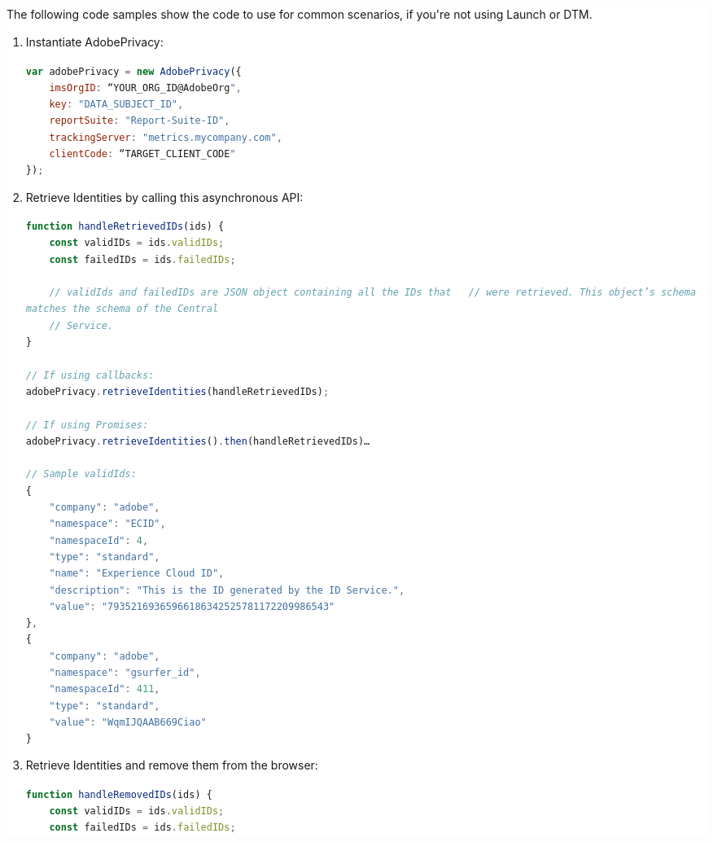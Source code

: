 The following code samples show the code to use for common scenarios, if you're not using Launch or DTM.

1. Instantiate AdobePrivacy:

    ```javascript
    var adobePrivacy = new AdobePrivacy({
        imsOrgID: “YOUR_ORG_ID@AdobeOrg",
        key: "DATA_SUBJECT_ID",
        reportSuite: "Report-Suite-ID",
        trackingServer: "metrics.mycompany.com",
        clientCode: “TARGET_CLIENT_CODE"
    });
    ```

2. Retrieve Identities by calling this asynchronous API:

    ```javascript
    function handleRetrievedIDs(ids) {
        const validIDs = ids.validIDs;
        const failedIDs = ids.failedIDs;

        // validIds and failedIDs are JSON object containing all the IDs that   // were retrieved. This object’s schema matches the schema of the Central
        // Service.
    }

    // If using callbacks:
    adobePrivacy.retrieveIdentities(handleRetrievedIDs);

    // If using Promises:
    adobePrivacy.retrieveIdentities().then(handleRetrievedIDs)…

    // Sample validIds:
    {
        "company": "adobe",
        "namespace": "ECID",
        "namespaceId": 4,
        "type": "standard",
        "name": "Experience Cloud ID",
        "description": "This is the ID generated by the ID Service.",
        "value": "79352169365966186342525781172209986543"
    },
    {
        "company": "adobe",
        "namespace": "gsurfer_id",
        "namespaceId": 411,
        "type": "standard",
        "value": "WqmIJQAAB669Ciao"
    }
    ```

3. Retrieve Identities and remove them from the browser:

    ```javascript
    function handleRemovedIDs(ids) {
        const validIDs = ids.validIDs;
        const failedIDs = ids.failedIDs;
